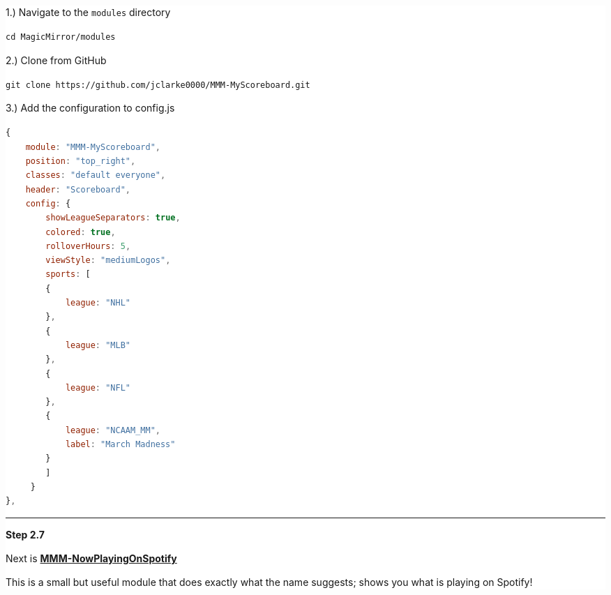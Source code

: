 1.) Navigate to the `modules` directory

	cd MagicMirror/modules

2.) Clone from GitHub

	git clone https://github.com/jclarke0000/MMM-MyScoreboard.git

3.) Add the configuration to config.js

```js
{
	module: "MMM-MyScoreboard",
	position: "top_right",
	classes: "default everyone",
	header: "Scoreboard",
	config: {
	 	showLeagueSeparators: true,
	 	colored: true,
		rolloverHours: 5,
	 	viewStyle: "mediumLogos",
	 	sports: [
	 	{
	 		league: "NHL"
	 	},
	 	{
	 		league: "MLB"
	 	},
	 	{
	 		league: "NFL"
	 	},
	 	{
	 		league: "NCAAM_MM",
	 		label: "March Madness"
	 	}
	 	]
	 }
},
```
________

**Step 2.7**

Next is [**MMM-NowPlayingOnSpotify**](https://github.com/raywo/MMM-NowPlayingOnSpotify)

This is a small but useful module that does exactly what the name suggests; shows you what is playing on Spotify!
